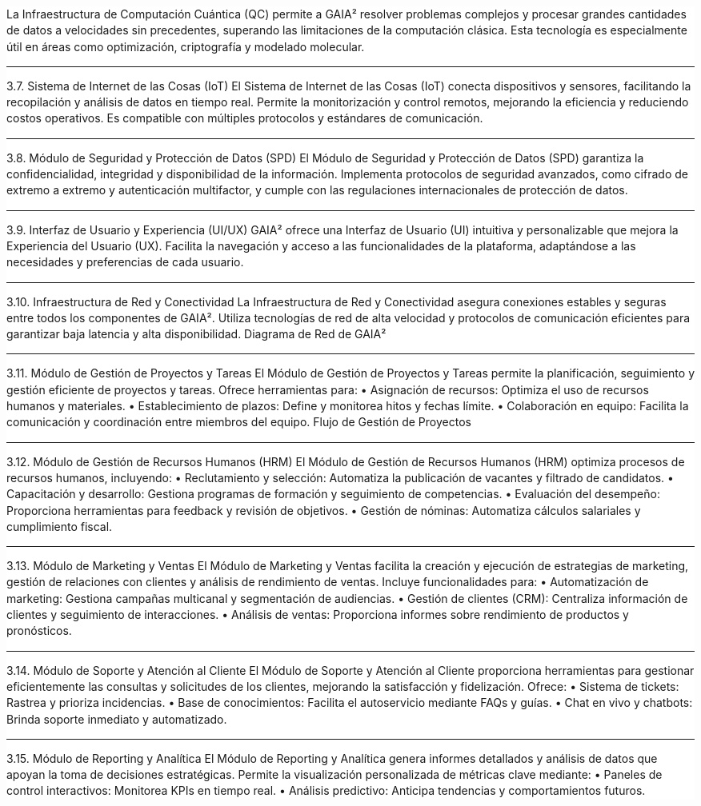 La Infraestructura de Computación Cuántica (QC) permite a GAIA² resolver problemas complejos y procesar grandes cantidades de datos a velocidades sin precedentes, superando las limitaciones de la computación clásica. Esta tecnología es especialmente útil en áreas como optimización, criptografía y modelado molecular.
________________________________________
3.7. Sistema de Internet de las Cosas (IoT)
El Sistema de Internet de las Cosas (IoT) conecta dispositivos y sensores, facilitando la recopilación y análisis de datos en tiempo real. Permite la monitorización y control remotos, mejorando la eficiencia y reduciendo costos operativos. Es compatible con múltiples protocolos y estándares de comunicación.
________________________________________
3.8. Módulo de Seguridad y Protección de Datos (SPD)
El Módulo de Seguridad y Protección de Datos (SPD) garantiza la confidencialidad, integridad y disponibilidad de la información. Implementa protocolos de seguridad avanzados, como cifrado de extremo a extremo y autenticación multifactor, y cumple con las regulaciones internacionales de protección de datos.
________________________________________
3.9. Interfaz de Usuario y Experiencia (UI/UX)
GAIA² ofrece una Interfaz de Usuario (UI) intuitiva y personalizable que mejora la Experiencia del Usuario (UX). Facilita la navegación y acceso a las funcionalidades de la plataforma, adaptándose a las necesidades y preferencias de cada usuario.
________________________________________
3.10. Infraestructura de Red y Conectividad
La Infraestructura de Red y Conectividad asegura conexiones estables y seguras entre todos los componentes de GAIA². Utiliza tecnologías de red de alta velocidad y protocolos de comunicación eficientes para garantizar baja latencia y alta disponibilidad.
Diagrama de Red de GAIA²
________________________________________
3.11. Módulo de Gestión de Proyectos y Tareas
El Módulo de Gestión de Proyectos y Tareas permite la planificación, seguimiento y gestión eficiente de proyectos y tareas. Ofrece herramientas para:
•	Asignación de recursos: Optimiza el uso de recursos humanos y materiales.
•	Establecimiento de plazos: Define y monitorea hitos y fechas límite.
•	Colaboración en equipo: Facilita la comunicación y coordinación entre miembros del equipo.
Flujo de Gestión de Proyectos
________________________________________
3.12. Módulo de Gestión de Recursos Humanos (HRM)
El Módulo de Gestión de Recursos Humanos (HRM) optimiza procesos de recursos humanos, incluyendo:
•	Reclutamiento y selección: Automatiza la publicación de vacantes y filtrado de candidatos.
•	Capacitación y desarrollo: Gestiona programas de formación y seguimiento de competencias.
•	Evaluación del desempeño: Proporciona herramientas para feedback y revisión de objetivos.
•	Gestión de nóminas: Automatiza cálculos salariales y cumplimiento fiscal.
________________________________________
3.13. Módulo de Marketing y Ventas
El Módulo de Marketing y Ventas facilita la creación y ejecución de estrategias de marketing, gestión de relaciones con clientes y análisis de rendimiento de ventas. Incluye funcionalidades para:
•	Automatización de marketing: Gestiona campañas multicanal y segmentación de audiencias.
•	Gestión de clientes (CRM): Centraliza información de clientes y seguimiento de interacciones.
•	Análisis de ventas: Proporciona informes sobre rendimiento de productos y pronósticos.
________________________________________
3.14. Módulo de Soporte y Atención al Cliente
El Módulo de Soporte y Atención al Cliente proporciona herramientas para gestionar eficientemente las consultas y solicitudes de los clientes, mejorando la satisfacción y fidelización. Ofrece:
•	Sistema de tickets: Rastrea y prioriza incidencias.
•	Base de conocimientos: Facilita el autoservicio mediante FAQs y guías.
•	Chat en vivo y chatbots: Brinda soporte inmediato y automatizado.
________________________________________
3.15. Módulo de Reporting y Analítica
El Módulo de Reporting y Analítica genera informes detallados y análisis de datos que apoyan la toma de decisiones estratégicas. Permite la visualización personalizada de métricas clave mediante:
•	Paneles de control interactivos: Monitorea KPIs en tiempo real.
•	Análisis predictivo: Anticipa tendencias y comportamientos futuros.